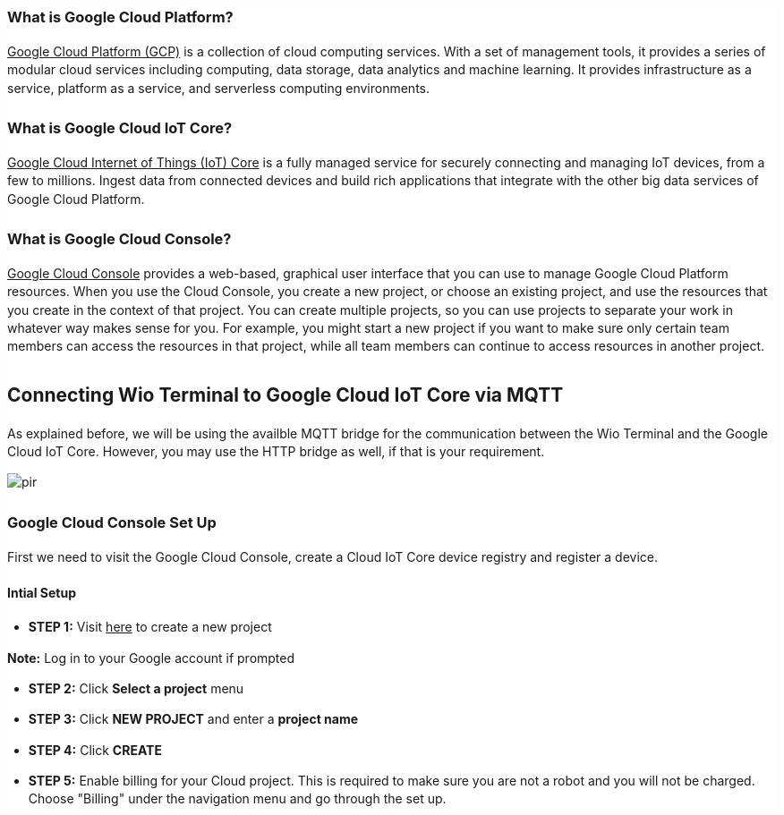 ### What is Google Cloud Platform?

[Google Cloud Platform (GCP)](https://console.cloud.google.com/) is a collection of cloud computing services. With a set of management tools, it provides a series of modular cloud services including computing, data storage, data analytics and machine learning. It provides infrastructure as a service, platform as a service, and serverless computing environments.

### What is Google Cloud IoT Core?

[Google Cloud Internet of Things (IoT) Core](https://cloud.google.com/iot/docs) is a fully managed service for securely connecting and managing IoT devices, from a few to millions. Ingest data from connected devices and build rich applications that integrate with the other big data services of Google Cloud Platform.

### What is Google Cloud Console?

[Google Cloud Console](https://console.cloud.google.com/) provides a web-based, graphical user interface that you can use to manage Google Cloud Platform resources. When you use the Cloud Console, you create a new project, or choose an existing project, and use the resources that you create in the context of that project. You can create multiple projects, so you can use projects to separate your work in whatever way makes sense for you. For example, you might start a new project if you want to make sure only certain team members can access the resources in that project, while all team members can continue to access resources in another project.

## Connecting Wio Terminal to Google Cloud IoT Core via MQTT

As explained before, we will be using the availble MQTT bridge for the communication between the Wio Terminal and the Google Cloud IoT Core. However, you may use the HTTP bridge as well, if that is your requirement.


  <p style={{textAlign: 'center'}}><img src="https://files.seeedstudio.com/wiki/Google_Cloud_IoT/5555555.png" alt="pir" width={600} height="auto" /></p>

### Google Cloud Console Set Up

First we need to visit the Google Cloud Console, create a Cloud IoT Core device registry and register a device.

#### Intial Setup

- **STEP 1:** Visit [here](https://console.cloud.google.com/) to create a new project

**Note:** Log in to your Google account if prompted

- **STEP 2:** Click **Select a project** menu

- **STEP 3:** Click **NEW PROJECT** and enter a **project name**

- **STEP 4:** Click **CREATE**

- **STEP 5:** Enable billing for your Cloud project. This is required to make sure you are not a robot and you will not be charged. Choose "Billing" under the navigation menu and go through the set up.
